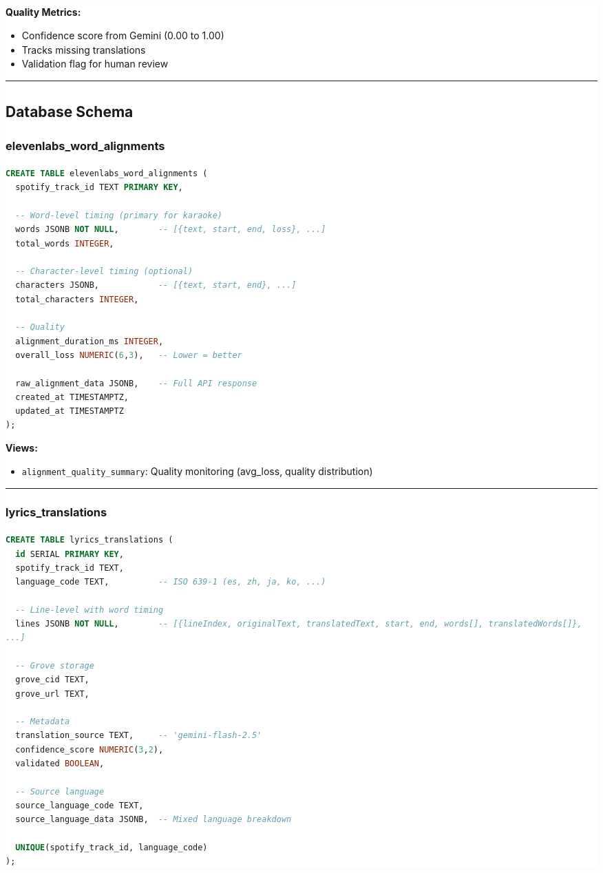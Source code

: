 **Quality Metrics:**
- Confidence score from Gemini (0.00 to 1.00)
- Tracks missing translations
- Validation flag for human review

---

## Database Schema

### elevenlabs_word_alignments

```sql
CREATE TABLE elevenlabs_word_alignments (
  spotify_track_id TEXT PRIMARY KEY,

  -- Word-level timing (primary for karaoke)
  words JSONB NOT NULL,        -- [{text, start, end, loss}, ...]
  total_words INTEGER,

  -- Character-level timing (optional)
  characters JSONB,            -- [{text, start, end}, ...]
  total_characters INTEGER,

  -- Quality
  alignment_duration_ms INTEGER,
  overall_loss NUMERIC(6,3),   -- Lower = better

  raw_alignment_data JSONB,    -- Full API response
  created_at TIMESTAMPTZ,
  updated_at TIMESTAMPTZ
);
```

**Views:**
- `alignment_quality_summary`: Quality monitoring (avg_loss, quality distribution)

---

### lyrics_translations

```sql
CREATE TABLE lyrics_translations (
  id SERIAL PRIMARY KEY,
  spotify_track_id TEXT,
  language_code TEXT,          -- ISO 639-1 (es, zh, ja, ko, ...)

  -- Line-level with word timing
  lines JSONB NOT NULL,        -- [{lineIndex, originalText, translatedText, start, end, words[], translatedWords[]}, ...]

  -- Grove storage
  grove_cid TEXT,
  grove_url TEXT,

  -- Metadata
  translation_source TEXT,     -- 'gemini-flash-2.5'
  confidence_score NUMERIC(3,2),
  validated BOOLEAN,

  -- Source language
  source_language_code TEXT,
  source_language_data JSONB,  -- Mixed language breakdown

  UNIQUE(spotify_track_id, language_code)
);
```